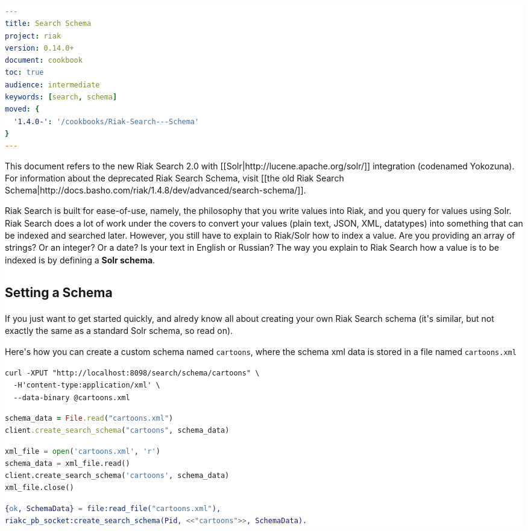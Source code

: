 ```yaml
---
title: Search Schema
project: riak
version: 0.14.0+
document: cookbook
toc: true
audience: intermediate
keywords: [search, schema]
moved: {
  '1.4.0-': '/cookbooks/Riak-Search---Schema'
}
---
```


<div class="info">This document refers to the new Riak Search 2.0 with [[Solr|http://lucene.apache.org/solr/]] integration (codenamed Yokozuna). For information about the deprecated Riak Search Schema, visit [[the old Riak Search Schema|http://docs.basho.com/riak/1.4.8/dev/advanced/search-schema/]].</div>

Riak Search is built for ease-of-use, namely, the philosophy that you write values into Riak, and you query for values using Solr. Riak Search does a lot of work under the covers to convert your values (plain text, JSON, XML, datatypes) into something that can be indexed and searched later. However, you still have to explain to Riak/Solr how to index a value. Are you providing an array of strings? Or an integer? Or a date? Is your text in English or Russian? The way you explain to Riak Search how a value is to be indexed is by defining a **Solr schema**.

## Setting a Schema

If you just want to get started quickly, and alredy know all about creating your own Riak Search schema (it's similar, but not exactly the same as a standard Solr schema, so read on).

Here's how you can create a custom schema named `cartoons`, where the schema xml data is stored in a file named `cartoons.xml`

```curl
curl -XPUT "http://localhost:8098/search/schema/cartoons" \
  -H'content-type:application/xml' \
  --data-binary @cartoons.xml
```
```ruby
schema_data = File.read("cartoons.xml")
client.create_search_schema("cartoons", schema_data)
```
```python
xml_file = open('cartoons.xml', 'r')
schema_data = xml_file.read()
client.create_search_schema('cartoons', schema_data)
xml_file.close()
```
```erlang
{ok, SchemaData} = file:read_file("cartoons.xml"),
riakc_pb_socket:create_search_schema(Pid, <<"cartoons">>, SchemaData).
```
